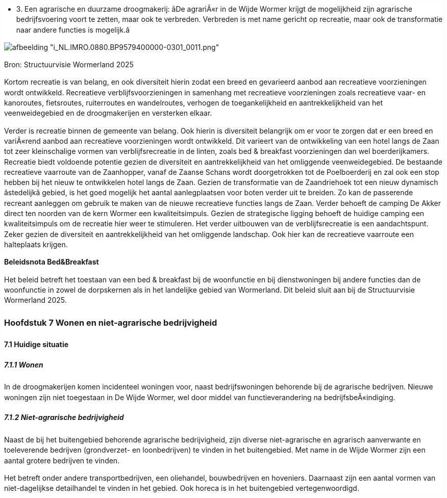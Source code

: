 * 3\. Een agrarische en duurzame droogmakerij: âDe agrariÃ«r in de Wijde Wormer krijgt de mogelijkheid zijn agrarische bedrijfsvoering voort te zetten, maar ook te verbreden. Verbreden is met name gericht op recreatie, maar ook de transformatie naar andere functies is mogelijk.â

![afbeelding "i_NL.IMRO.0880.BP9579400000-0301_0011.png"](i_NL.IMRO.0880.BP9579400000-0301_0011.png)

Bron: Structuurvisie Wormerland 2025

Kortom recreatie is van belang, en ook diversiteit hierin zodat een breed en gevarieerd aanbod aan recreatieve voorzieningen wordt ontwikkeld. Recreatieve verblijfsvoorzieningen in samenhang met recreatieve voorzieningen zoals recreatieve vaar\- en kanoroutes, fietsroutes, ruiterroutes en wandelroutes, verhogen de toegankelijkheid en aantrekkelijkheid van het veenweidegebied en de droogmakerijen en versterken elkaar.

Verder is recreatie binnen de gemeente van belang. Ook hierin is diversiteit belangrijk om er voor te zorgen dat er een breed en variÃ«rend aanbod aan recreatieve voorzieningen wordt ontwikkeld. Dit varieert van de ontwikkeling van een hotel langs de Zaan tot zeer kleinschalige vormen van verblijfsrecreatie in de linten, zoals bed \& breakfast voorzieningen dan wel boerderijkamers. Recreatie biedt voldoende potentie gezien de diversiteit en aantrekkelijkheid van het omliggende veenweidegebied. De bestaande recreatieve vaarroute van de Zaanhopper, vanaf de Zaanse Schans wordt doorgetrokken tot de Poelboerderij en zal ook een stop hebben bij het nieuw te ontwikkelen hotel langs de Zaan. Gezien de transformatie van de Zaandriehoek tot een nieuw dynamisch âstedelijkâ gebied, is het goed mogelijk het aantal aanlegplaatsen voor boten verder uit te breiden. Zo kan de passerende recreant aanleggen om gebruik te maken van de nieuwe recreatieve functies langs de Zaan. Verder behoeft de camping De Akker direct ten noorden van de kern Wormer een kwaliteitsimpuls. Gezien de strategische ligging behoeft de huidige camping een kwaliteitsimpuls om de recreatie hier weer te stimuleren. Het verder uitbouwen van de verblijfsrecreatie is een aandachtspunt. Zeker gezien de diversiteit en aantrekkelijkheid van het omliggende landschap. Ook hier kan de recreatieve vaarroute een halteplaats krijgen.

**Beleidsnota Bed\&Breakfast**

Het beleid betreft het toestaan van een bed \& breakfast bij de woonfunctie en bij dienstwoningen bij andere functies dan de woonfunctie in zowel de dorpskernen als in het landelijke gebied van Wormerland. Dit beleid sluit aan bij de Structuurvisie Wormerland 2025\.

### Hoofdstuk 7 Wonen en niet\-agrarische bedrijvigheid

#### 7\.1 Huidige situatie

##### 7\.1\.1 Wonen

In de droogmakerijen komen incidenteel woningen voor, naast bedrijfswoningen behorende bij de agrarische bedrijven. Nieuwe woningen zijn niet toegestaan in De Wijde Wormer, wel door middel van functieverandering na bedrijfsbeÃ«indiging.

##### 7\.1\.2 Niet\-agrarische bedrijvigheid

Naast de bij het buitengebied behorende agrarische bedrijvigheid, zijn diverse niet\-agrarische en agrarisch aanverwante en toeleverende bedrijven (grondverzet\- en loonbedrijven) te vinden in het buitengebied. Met name in de Wijde Wormer zijn een aantal grotere bedrijven te vinden.

Het betreft onder andere transportbedrijven, een oliehandel, bouwbedrijven en hoveniers. Daarnaast zijn een aantal vormen van niet\-dagelijkse detailhandel te vinden in het gebied. Ook horeca is in het buitengebied vertegenwoordigd.
